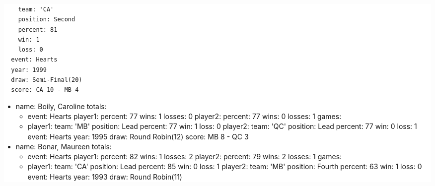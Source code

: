         team: 'CA'
        position: Second
        percent: 81
        win: 1
        loss: 0
      event: Hearts
      year: 1999
      draw: Semi-Final(20)
      score: CA 10 - MB 4
 - name: Boily, Caroline
   totals:
    - event: Hearts
      player1:
        percent: 77
        wins: 1
        losses: 0
      player2:
        percent: 77
        wins: 0
        losses: 1
   games:
    - player1:
        team: 'MB'
        position: Lead
        percent: 77
        win: 1
        loss: 0
      player2:
        team: 'QC'
        position: Lead
        percent: 77
        win: 0
        loss: 1
      event: Hearts
      year: 1995
      draw: Round Robin(12)
      score: MB 8 - QC 3
 - name: Bonar, Maureen
   totals:
    - event: Hearts
      player1:
        percent: 82
        wins: 1
        losses: 2
      player2:
        percent: 79
        wins: 2
        losses: 1
   games:
    - player1:
        team: 'CA'
        position: Lead
        percent: 85
        win: 0
        loss: 1
      player2:
        team: 'MB'
        position: Fourth
        percent: 63
        win: 1
        loss: 0
      event: Hearts
      year: 1993
      draw: Round Robin(11)